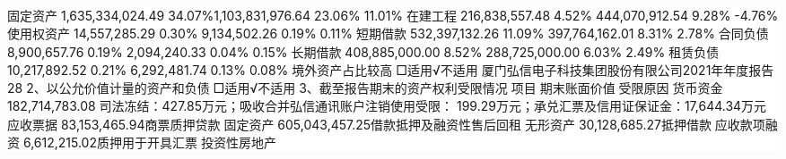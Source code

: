 固定资产
1,635,334,024.49
34.07%1,103,831,976.64
23.06%
11.01%
在建工程
216,838,557.48
4.52%
444,070,912.54
9.28%
-4.76%
使用权资产
14,557,285.29
0.30%
9,134,502.26
0.19%
0.11%
短期借款
532,397,132.26
11.09%
397,764,162.01
8.31%
2.78%
合同负债
8,900,657.76
0.19%
2,094,240.33
0.04%
0.15%
长期借款
408,885,000.00
8.52%
288,725,000.00
6.03%
2.49%
租赁负债
10,217,892.52
0.21%
6,292,481.74
0.13%
0.08%
境外资产占比较高
□适用√不适用
厦门弘信电子科技集团股份有限公司2021年年度报告
28
2、以公允价值计量的资产和负债
□适用√不适用
3、截至报告期末的资产权利受限情况
项目
期末账面价值
受限原因
货币资金
182,714,783.08
司法冻结：427.85万元；吸收合并弘信通讯账户注销使用受限：
199.29万元；承兑汇票及信用证保证金：17,644.34万元
应收票据
83,153,465.94商票质押贷款
固定资产
605,043,457.25借款抵押及融资性售后回租
无形资产
30,128,685.27抵押借款
应收款项融资
6,612,215.02质押用于开具汇票
投资性房地产